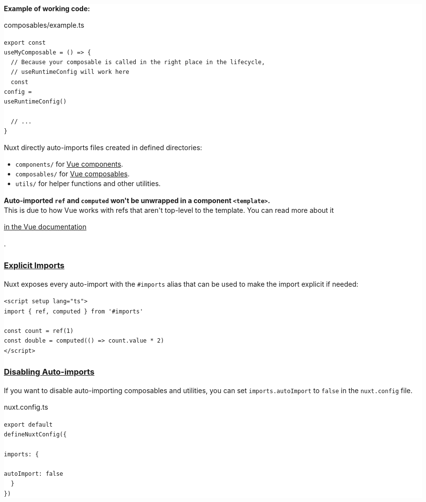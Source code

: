 **Example of working code:**

composables/example.ts

```
export const
useMyComposable = () => {
  // Because your composable is called in the right place in the lifecycle,
  // useRuntimeConfig will work here
  const
config =
useRuntimeConfig()

  // ...
}

```

Nuxt directly auto-imports files created in defined directories:

- `components/` for [Vue components](https://nuxt.com/docs/guide/directory-structure/components).
- `composables/` for [Vue composables](https://nuxt.com/docs/guide/directory-structure/composables).
- `utils/` for helper functions and other utilities.

**Auto-imported `ref` and `computed` won't be unwrapped in a component `<template>`.**  
This is due to how Vue works with refs that aren't top-level to the template. You can read more about it

[in the Vue documentation](https://vuejs.org/guide/essentials/reactivity-fundamentals.html#caveat-when-unwrapping-in-templates)

.

### [Explicit Imports](#explicit-imports)

Nuxt exposes every auto-import with the `#imports` alias that can be used to make the import explicit if needed:

```
<script setup lang="ts">
import { ref, computed } from '#imports'

const count = ref(1)
const double = computed(() => count.value * 2)
</script>

```

### [Disabling Auto-imports](#disabling-auto-imports)

If you want to disable auto-importing composables and utilities, you can set `imports.autoImport` to `false` in the `nuxt.config` file.

nuxt.config.ts

```
export default
defineNuxtConfig({

imports: {

autoImport: false
  }
})

```
